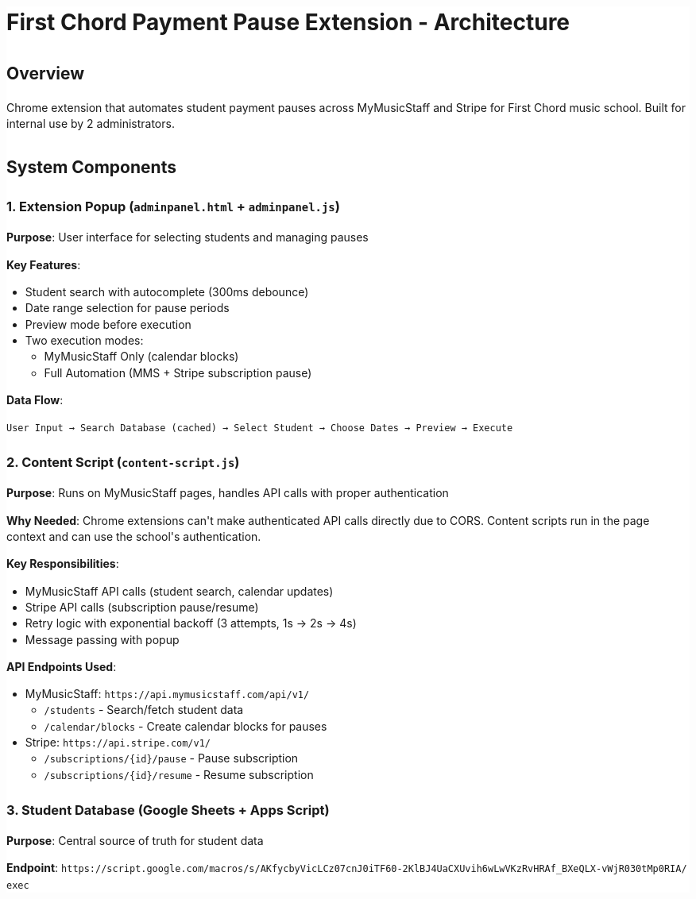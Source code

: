 # First Chord Payment Pause Extension - Architecture

## Overview

Chrome extension that automates student payment pauses across MyMusicStaff and Stripe for First Chord music school. Built for internal use by 2 administrators.

## System Components

### 1. Extension Popup (`adminpanel.html` + `adminpanel.js`)
**Purpose**: User interface for selecting students and managing pauses

**Key Features**:
- Student search with autocomplete (300ms debounce)
- Date range selection for pause periods
- Preview mode before execution
- Two execution modes:
  - MyMusicStaff Only (calendar blocks)
  - Full Automation (MMS + Stripe subscription pause)

**Data Flow**:
```
User Input → Search Database (cached) → Select Student → Choose Dates → Preview → Execute
```

### 2. Content Script (`content-script.js`)
**Purpose**: Runs on MyMusicStaff pages, handles API calls with proper authentication

**Why Needed**: Chrome extensions can't make authenticated API calls directly due to CORS. Content scripts run in the page context and can use the school's authentication.

**Key Responsibilities**:
- MyMusicStaff API calls (student search, calendar updates)
- Stripe API calls (subscription pause/resume)
- Retry logic with exponential backoff (3 attempts, 1s → 2s → 4s)
- Message passing with popup

**API Endpoints Used**:
- MyMusicStaff: `https://api.mymusicstaff.com/api/v1/`
  - `/students` - Search/fetch student data
  - `/calendar/blocks` - Create calendar blocks for pauses
- Stripe: `https://api.stripe.com/v1/`
  - `/subscriptions/{id}/pause` - Pause subscription
  - `/subscriptions/{id}/resume` - Resume subscription

### 3. Student Database (Google Sheets + Apps Script)
**Purpose**: Central source of truth for student data

**Endpoint**: `https://script.google.com/macros/s/AKfycbyVicLCz07cnJ0iTF60-2KlBJ4UaCXUvih6wLwVKzRvHRAf_BXeQLX-vWjR030tMp0RIA/exec`
